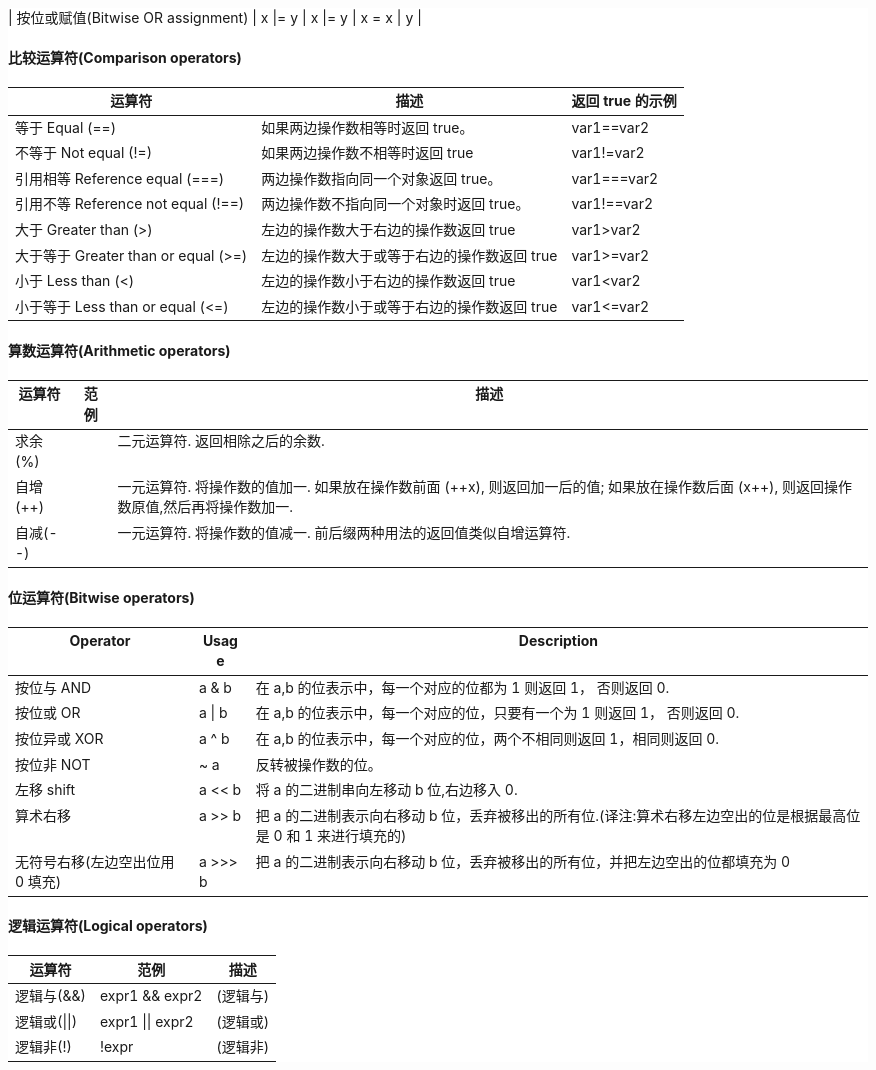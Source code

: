 | 按位或赋值(Bitwise OR assignment)                 | x \|= y      | x \|= y     | x = x \| y |

#### 比较运算符(Comparison operators)

| 运算符                              | 描述                                        | 返回 true 的示例 |
| ----------------------------------- | ------------------------------------------- | ---------------- |
| 等于 Equal (==)                     | 如果两边操作数相等时返回 true。             | var1==var2       |
| 不等于 Not equal (!=)               | 如果两边操作数不相等时返回 true             | var1!=var2       |
| 引用相等 Reference equal (===)             | 两边操作数指向同一个对象返回 true。       | var1===var2      |
| 引用不等 Reference not equal (!==)       | 两边操作数不指向同一个对象时返回 true。     | var1!==var2      |
| 大于 Greater than (>)               | 左边的操作数大于右边的操作数返回 true       | var1>var2        |
| 大于等于 Greater than or equal (>=) | 左边的操作数大于或等于右边的操作数返回 true | var1>=var2       |
| 小于 Less than (<)                  | 左边的操作数小于右边的操作数返回 true       | var1<var2        |
| 小于等于 Less than or equal (<=)    | 左边的操作数小于或等于右边的操作数返回 true | var1<=var2       |

#### 算数运算符(Arithmetic operators)

| 运算符   | 范例 | 描述                                                                                                                                     |
| -------- | ---- | ---------------------------------------------------------------------------------------------------------------------------------------- |
| 求余(%)  |      | 二元运算符. 返回相除之后的余数.                                                                                                          |
| 自增(++) |      | 一元运算符. 将操作数的值加一. 如果放在操作数前面 (++x), 则返回加一后的值; 如果放在操作数后面 (x++), 则返回操作数原值,然后再将操作数加一. |
| 自减(--) |      | 一元运算符. 将操作数的值减一. 前后缀两种用法的返回值类似自增运算符.                                                                      |

#### 位运算符(Bitwise operators)

| Operator                        | Usage   | Description                                                                                                      |
| ------------------------------- | ------- | ---------------------------------------------------------------------------------------------------------------- |
| 按位与 AND                      | a & b   | 在 a,b 的位表示中，每一个对应的位都为 1 则返回 1， 否则返回 0.                                                   |
| 按位或 OR                       | a \| b  | 在 a,b 的位表示中，每一个对应的位，只要有一个为 1 则返回 1， 否则返回 0.                                         |
| 按位异或 XOR                    | a ^ b   | 在 a,b 的位表示中，每一个对应的位，两个不相同则返回 1，相同则返回 0.                                             |
| 按位非 NOT                      | ~ a     | 反转被操作数的位。                                                                                               |
| 左移 shift                      | a << b  | 将 a 的二进制串向左移动 b 位,右边移入 0.                                                                         |
| 算术右移                        | a >> b  | 把 a 的二进制表示向右移动 b 位，丢弃被移出的所有位.(译注:算术右移左边空出的位是根据最高位是 0 和 1 来进行填充的) |
| 无符号右移(左边空出位用 0 填充) | a >>> b | 把 a 的二进制表示向右移动 b 位，丢弃被移出的所有位，并把左边空出的位都填充为 0                                   |

#### 逻辑运算符(Logical operators)

| 运算符       | 范例             | 描述     |
| ------------ | ---------------- | -------- |
| 逻辑与(&&)   | expr1 && expr2   | (逻辑与) |
| 逻辑或(\|\|) | expr1 \|\| expr2 | (逻辑或) |
| 逻辑非(!)    | !expr            | (逻辑非) |
